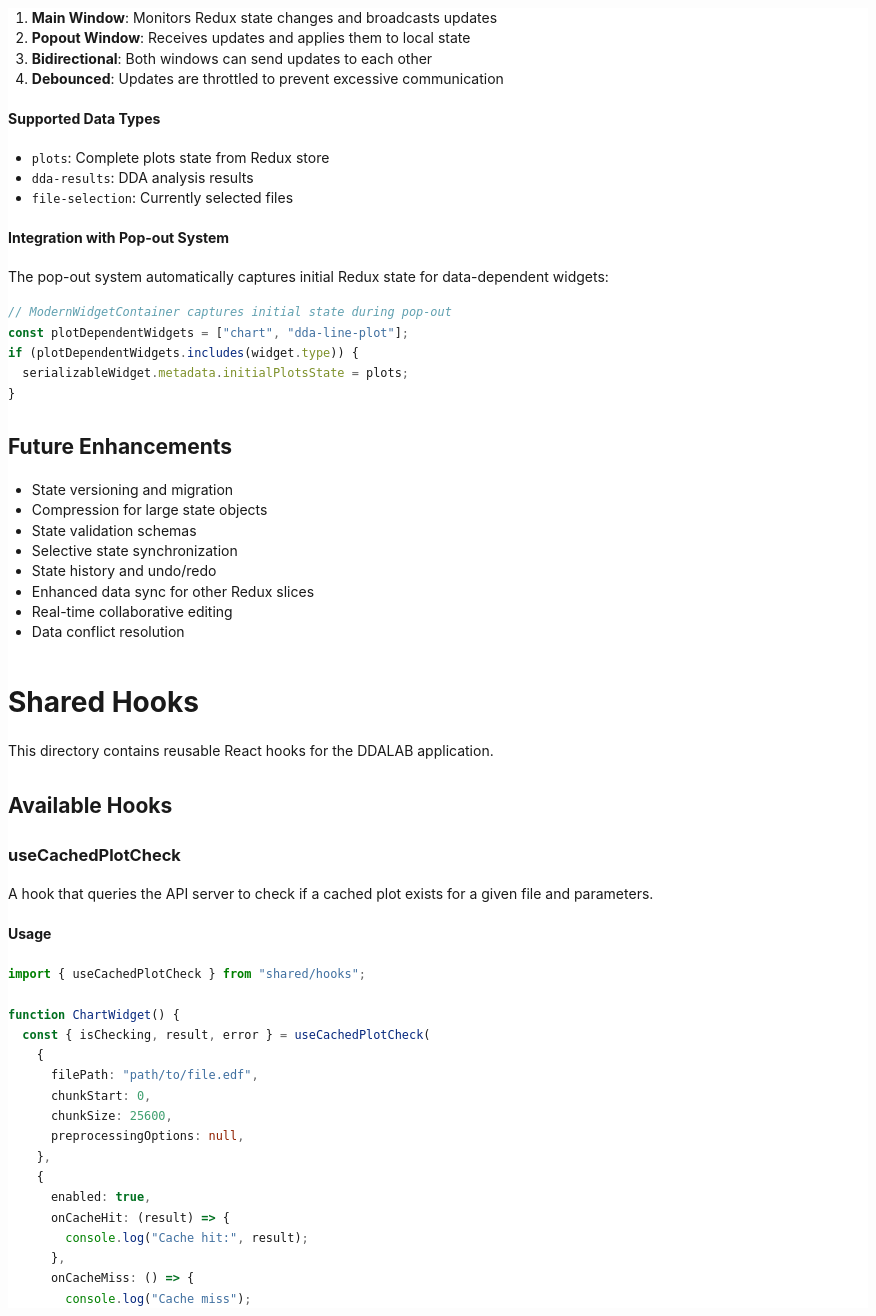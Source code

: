 1. **Main Window**: Monitors Redux state changes and broadcasts updates
2. **Popout Window**: Receives updates and applies them to local state
3. **Bidirectional**: Both windows can send updates to each other
4. **Debounced**: Updates are throttled to prevent excessive communication

#### Supported Data Types

- `plots`: Complete plots state from Redux store
- `dda-results`: DDA analysis results
- `file-selection`: Currently selected files

#### Integration with Pop-out System

The pop-out system automatically captures initial Redux state for data-dependent widgets:

```typescript
// ModernWidgetContainer captures initial state during pop-out
const plotDependentWidgets = ["chart", "dda-line-plot"];
if (plotDependentWidgets.includes(widget.type)) {
  serializableWidget.metadata.initialPlotsState = plots;
}
```

## Future Enhancements

- State versioning and migration
- Compression for large state objects
- State validation schemas
- Selective state synchronization
- State history and undo/redo
- Enhanced data sync for other Redux slices
- Real-time collaborative editing
- Data conflict resolution

# Shared Hooks

This directory contains reusable React hooks for the DDALAB application.

## Available Hooks

### useCachedPlotCheck

A hook that queries the API server to check if a cached plot exists for a given file and parameters.

#### Usage

```typescript
import { useCachedPlotCheck } from "shared/hooks";

function ChartWidget() {
  const { isChecking, result, error } = useCachedPlotCheck(
    {
      filePath: "path/to/file.edf",
      chunkStart: 0,
      chunkSize: 25600,
      preprocessingOptions: null,
    },
    {
      enabled: true,
      onCacheHit: (result) => {
        console.log("Cache hit:", result);
      },
      onCacheMiss: () => {
        console.log("Cache miss");
```